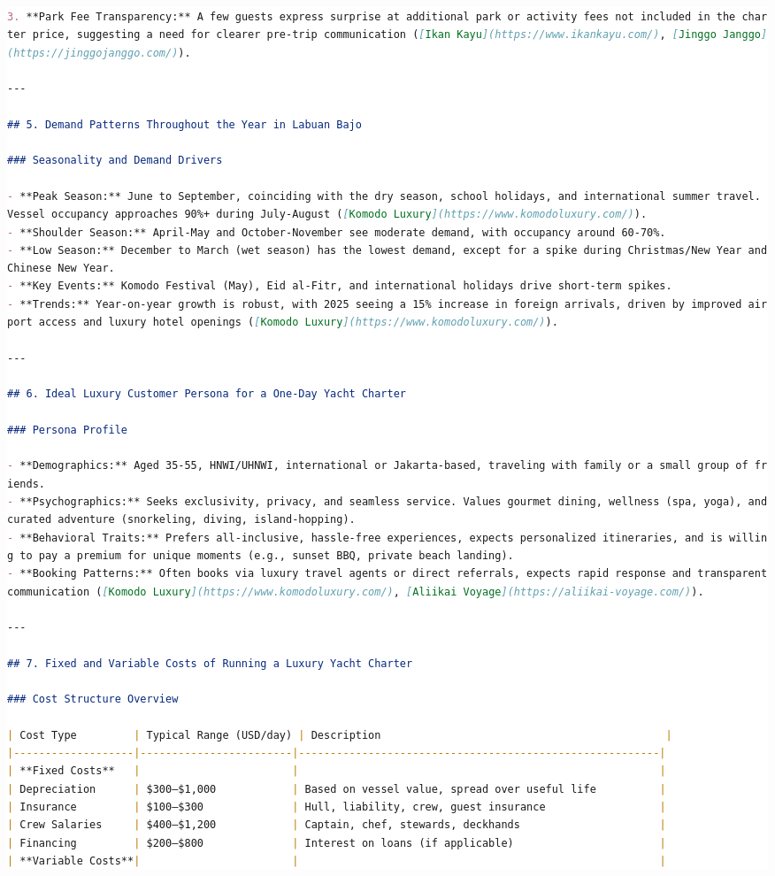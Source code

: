```markdown
3. **Park Fee Transparency:** A few guests express surprise at additional park or activity fees not included in the charter price, suggesting a need for clearer pre-trip communication ([Ikan Kayu](https://www.ikankayu.com/), [Jinggo Janggo](https://jinggojanggo.com/)).

---

## 5. Demand Patterns Throughout the Year in Labuan Bajo

### Seasonality and Demand Drivers

- **Peak Season:** June to September, coinciding with the dry season, school holidays, and international summer travel. Vessel occupancy approaches 90%+ during July-August ([Komodo Luxury](https://www.komodoluxury.com/)).
- **Shoulder Season:** April-May and October-November see moderate demand, with occupancy around 60-70%.
- **Low Season:** December to March (wet season) has the lowest demand, except for a spike during Christmas/New Year and Chinese New Year.
- **Key Events:** Komodo Festival (May), Eid al-Fitr, and international holidays drive short-term spikes.
- **Trends:** Year-on-year growth is robust, with 2025 seeing a 15% increase in foreign arrivals, driven by improved airport access and luxury hotel openings ([Komodo Luxury](https://www.komodoluxury.com/)).

---

## 6. Ideal Luxury Customer Persona for a One-Day Yacht Charter

### Persona Profile

- **Demographics:** Aged 35-55, HNWI/UHNWI, international or Jakarta-based, traveling with family or a small group of friends.
- **Psychographics:** Seeks exclusivity, privacy, and seamless service. Values gourmet dining, wellness (spa, yoga), and curated adventure (snorkeling, diving, island-hopping).
- **Behavioral Traits:** Prefers all-inclusive, hassle-free experiences, expects personalized itineraries, and is willing to pay a premium for unique moments (e.g., sunset BBQ, private beach landing).
- **Booking Patterns:** Often books via luxury travel agents or direct referrals, expects rapid response and transparent communication ([Komodo Luxury](https://www.komodoluxury.com/), [Aliikai Voyage](https://aliikai-voyage.com/)).

---

## 7. Fixed and Variable Costs of Running a Luxury Yacht Charter

### Cost Structure Overview

| Cost Type         | Typical Range (USD/day) | Description                                             |
|-------------------|------------------------|---------------------------------------------------------|
| **Fixed Costs**   |                        |                                                         |
| Depreciation      | $300–$1,000            | Based on vessel value, spread over useful life          |
| Insurance         | $100–$300              | Hull, liability, crew, guest insurance                  |
| Crew Salaries     | $400–$1,200            | Captain, chef, stewards, deckhands                      |
| Financing         | $200–$800              | Interest on loans (if applicable)                       |
| **Variable Costs**|                        |                                                         |
```